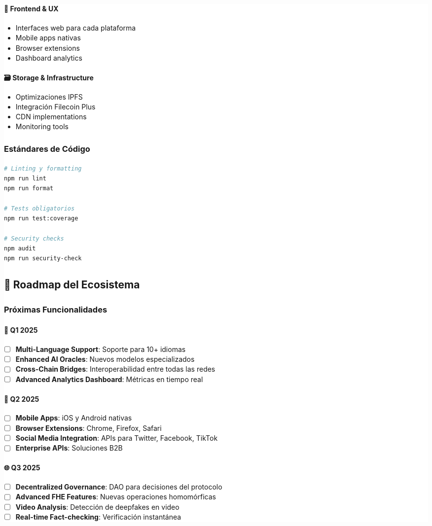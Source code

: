 #### 📱 Frontend & UX

- Interfaces web para cada plataforma
- Mobile apps nativas
- Browser extensions
- Dashboard analytics

#### 🗃️ Storage & Infrastructure

- Optimizaciones IPFS
- Integración Filecoin Plus
- CDN implementations
- Monitoring tools

### Estándares de Código

```bash
# Linting y formatting
npm run lint
npm run format

# Tests obligatorios
npm run test:coverage

# Security checks
npm audit
npm run security-check
```

## 🌟 Roadmap del Ecosistema

### Próximas Funcionalidades

#### 🔮 Q1 2025

- [ ] **Multi-Language Support**: Soporte para 10+ idiomas
- [ ] **Enhanced AI Oracles**: Nuevos modelos especializados
- [ ] **Cross-Chain Bridges**: Interoperabilidad entre todas las redes
- [ ] **Advanced Analytics Dashboard**: Métricas en tiempo real

#### 🚀 Q2 2025

- [ ] **Mobile Apps**: iOS y Android nativas
- [ ] **Browser Extensions**: Chrome, Firefox, Safari
- [ ] **Social Media Integration**: APIs para Twitter, Facebook, TikTok
- [ ] **Enterprise APIs**: Soluciones B2B

#### 🌐 Q3 2025

- [ ] **Decentralized Governance**: DAO para decisiones del protocolo
- [ ] **Advanced FHE Features**: Nuevas operaciones homomórficas
- [ ] **Video Analysis**: Detección de deepfakes en video
- [ ] **Real-time Fact-checking**: Verificación instantánea
